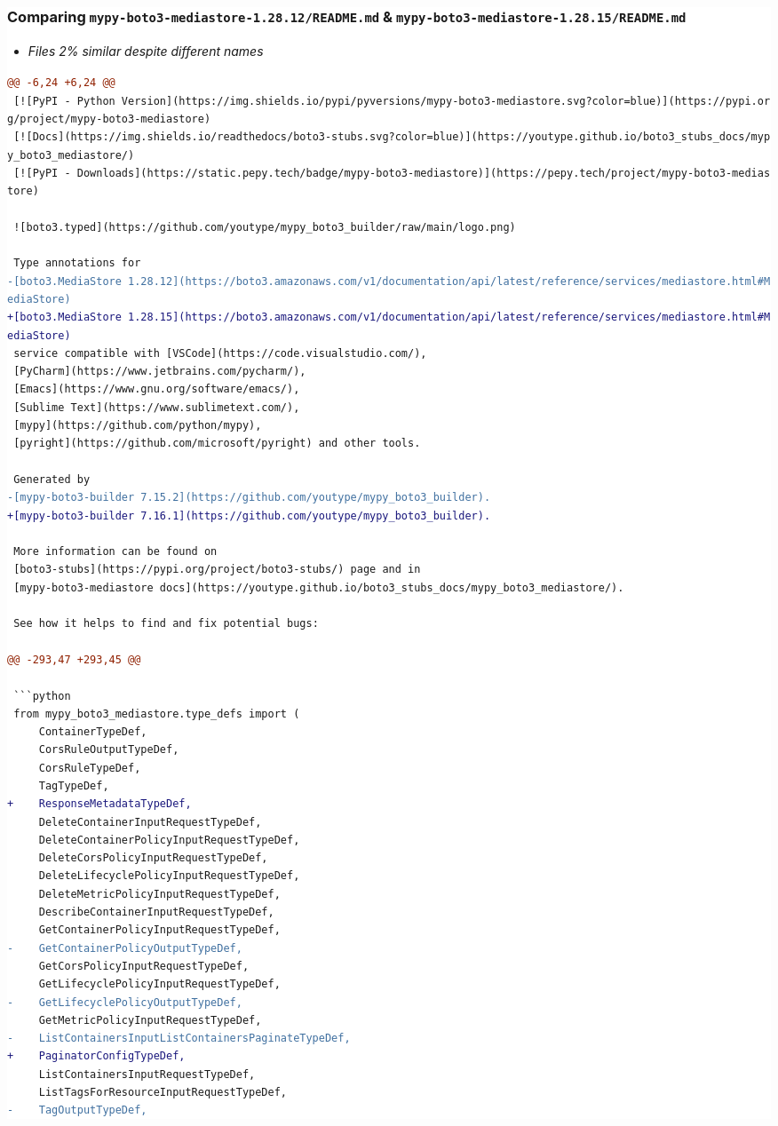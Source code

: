 ### Comparing `mypy-boto3-mediastore-1.28.12/README.md` & `mypy-boto3-mediastore-1.28.15/README.md`

 * *Files 2% similar despite different names*

```diff
@@ -6,24 +6,24 @@
 [![PyPI - Python Version](https://img.shields.io/pypi/pyversions/mypy-boto3-mediastore.svg?color=blue)](https://pypi.org/project/mypy-boto3-mediastore)
 [![Docs](https://img.shields.io/readthedocs/boto3-stubs.svg?color=blue)](https://youtype.github.io/boto3_stubs_docs/mypy_boto3_mediastore/)
 [![PyPI - Downloads](https://static.pepy.tech/badge/mypy-boto3-mediastore)](https://pepy.tech/project/mypy-boto3-mediastore)
 
 ![boto3.typed](https://github.com/youtype/mypy_boto3_builder/raw/main/logo.png)
 
 Type annotations for
-[boto3.MediaStore 1.28.12](https://boto3.amazonaws.com/v1/documentation/api/latest/reference/services/mediastore.html#MediaStore)
+[boto3.MediaStore 1.28.15](https://boto3.amazonaws.com/v1/documentation/api/latest/reference/services/mediastore.html#MediaStore)
 service compatible with [VSCode](https://code.visualstudio.com/),
 [PyCharm](https://www.jetbrains.com/pycharm/),
 [Emacs](https://www.gnu.org/software/emacs/),
 [Sublime Text](https://www.sublimetext.com/),
 [mypy](https://github.com/python/mypy),
 [pyright](https://github.com/microsoft/pyright) and other tools.
 
 Generated by
-[mypy-boto3-builder 7.15.2](https://github.com/youtype/mypy_boto3_builder).
+[mypy-boto3-builder 7.16.1](https://github.com/youtype/mypy_boto3_builder).
 
 More information can be found on
 [boto3-stubs](https://pypi.org/project/boto3-stubs/) page and in
 [mypy-boto3-mediastore docs](https://youtype.github.io/boto3_stubs_docs/mypy_boto3_mediastore/).
 
 See how it helps to find and fix potential bugs:
 
@@ -293,47 +293,45 @@
 
 ```python
 from mypy_boto3_mediastore.type_defs import (
     ContainerTypeDef,
     CorsRuleOutputTypeDef,
     CorsRuleTypeDef,
     TagTypeDef,
+    ResponseMetadataTypeDef,
     DeleteContainerInputRequestTypeDef,
     DeleteContainerPolicyInputRequestTypeDef,
     DeleteCorsPolicyInputRequestTypeDef,
     DeleteLifecyclePolicyInputRequestTypeDef,
     DeleteMetricPolicyInputRequestTypeDef,
     DescribeContainerInputRequestTypeDef,
     GetContainerPolicyInputRequestTypeDef,
-    GetContainerPolicyOutputTypeDef,
     GetCorsPolicyInputRequestTypeDef,
     GetLifecyclePolicyInputRequestTypeDef,
-    GetLifecyclePolicyOutputTypeDef,
     GetMetricPolicyInputRequestTypeDef,
-    ListContainersInputListContainersPaginateTypeDef,
+    PaginatorConfigTypeDef,
     ListContainersInputRequestTypeDef,
     ListTagsForResourceInputRequestTypeDef,
-    TagOutputTypeDef,
```